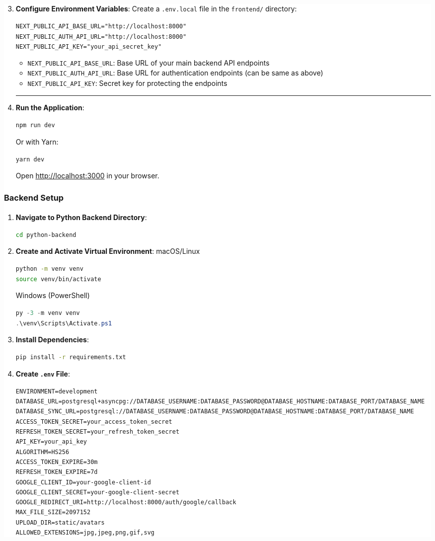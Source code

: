 3. **Configure Environment Variables**:
   Create a `.env.local` file in the `frontend/` directory:
   ```env
   NEXT_PUBLIC_API_BASE_URL="http://localhost:8000"
   NEXT_PUBLIC_AUTH_API_URL="http://localhost:8000"
   NEXT_PUBLIC_API_KEY="your_api_secret_key"
   ```

   * `NEXT_PUBLIC_API_BASE_URL`: Base URL of your main backend API endpoints
   * `NEXT_PUBLIC_AUTH_API_URL`: Base URL for authentication endpoints (can be same as above)
   * `NEXT_PUBLIC_API_KEY`: Secret key for protecting the endpoints
   ---

4. **Run the Application**:
   ```bash
   npm run dev
   ```
   Or with Yarn:
   ```bash
   yarn dev
   ```
   Open [http://localhost:3000](http://localhost:3000) in your browser.

### Backend Setup
1. **Navigate to Python Backend Directory**:
   ```bash
   cd python-backend
   ```

2. **Create and Activate Virtual Environment**:
   macOS/Linux
   ```bash
   python -m venv venv
   source venv/bin/activate
   ```
   Windows (PowerShell)
   ```powershell
   py -3 -m venv venv
   .\venv\Scripts\Activate.ps1
   ```

3. **Install Dependencies**:
   ```bash
   pip install -r requirements.txt
   ```

4. **Create `.env` File**:
   ```env
   ENVIRONMENT=development
   DATABASE_URL=postgresql+asyncpg://DATABASE_USERNAME:DATABASE_PASSWORD@DATABASE_HOSTNAME:DATABASE_PORT/DATABASE_NAME
   DATABASE_SYNC_URL=postgresql://DATABASE_USERNAME:DATABASE_PASSWORD@DATABASE_HOSTNAME:DATABASE_PORT/DATABASE_NAME
   ACCESS_TOKEN_SECRET=your_access_token_secret
   REFRESH_TOKEN_SECRET=your_refresh_token_secret
   API_KEY=your_api_key
   ALGORITHM=HS256
   ACCESS_TOKEN_EXPIRE=30m
   REFRESH_TOKEN_EXPIRE=7d
   GOOGLE_CLIENT_ID=your-google-client-id
   GOOGLE_CLIENT_SECRET=your-google-client-secret
   GOOGLE_REDIRECT_URI=http://localhost:8000/auth/google/callback
   MAX_FILE_SIZE=2097152
   UPLOAD_DIR=static/avatars
   ALLOWED_EXTENSIONS=jpg,jpeg,png,gif,svg
   ```
